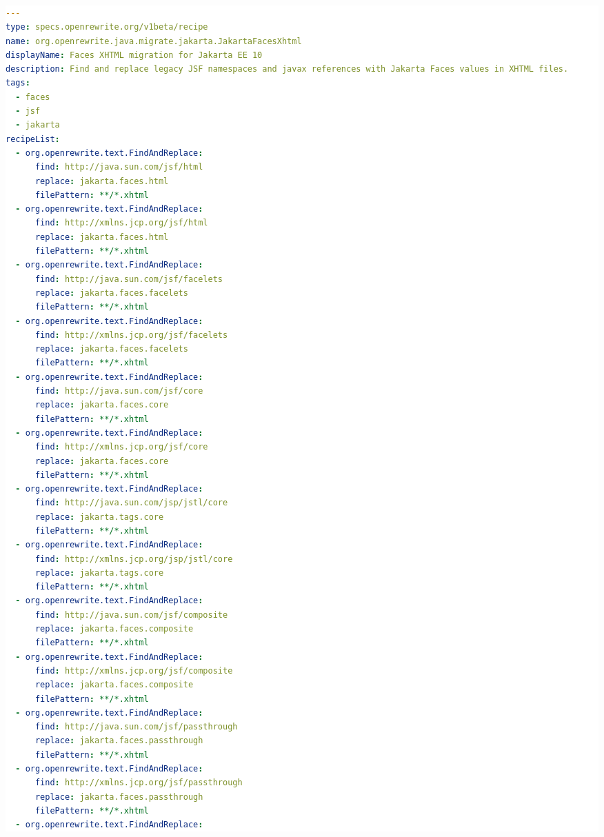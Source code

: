 </TabItem>

<TabItem value="yaml-recipe-list" label="Yaml Recipe List">

```yaml
---
type: specs.openrewrite.org/v1beta/recipe
name: org.openrewrite.java.migrate.jakarta.JakartaFacesXhtml
displayName: Faces XHTML migration for Jakarta EE 10
description: Find and replace legacy JSF namespaces and javax references with Jakarta Faces values in XHTML files.
tags:
  - faces
  - jsf
  - jakarta
recipeList:
  - org.openrewrite.text.FindAndReplace:
      find: http://java.sun.com/jsf/html
      replace: jakarta.faces.html
      filePattern: **/*.xhtml
  - org.openrewrite.text.FindAndReplace:
      find: http://xmlns.jcp.org/jsf/html
      replace: jakarta.faces.html
      filePattern: **/*.xhtml
  - org.openrewrite.text.FindAndReplace:
      find: http://java.sun.com/jsf/facelets
      replace: jakarta.faces.facelets
      filePattern: **/*.xhtml
  - org.openrewrite.text.FindAndReplace:
      find: http://xmlns.jcp.org/jsf/facelets
      replace: jakarta.faces.facelets
      filePattern: **/*.xhtml
  - org.openrewrite.text.FindAndReplace:
      find: http://java.sun.com/jsf/core
      replace: jakarta.faces.core
      filePattern: **/*.xhtml
  - org.openrewrite.text.FindAndReplace:
      find: http://xmlns.jcp.org/jsf/core
      replace: jakarta.faces.core
      filePattern: **/*.xhtml
  - org.openrewrite.text.FindAndReplace:
      find: http://java.sun.com/jsp/jstl/core
      replace: jakarta.tags.core
      filePattern: **/*.xhtml
  - org.openrewrite.text.FindAndReplace:
      find: http://xmlns.jcp.org/jsp/jstl/core
      replace: jakarta.tags.core
      filePattern: **/*.xhtml
  - org.openrewrite.text.FindAndReplace:
      find: http://java.sun.com/jsf/composite
      replace: jakarta.faces.composite
      filePattern: **/*.xhtml
  - org.openrewrite.text.FindAndReplace:
      find: http://xmlns.jcp.org/jsf/composite
      replace: jakarta.faces.composite
      filePattern: **/*.xhtml
  - org.openrewrite.text.FindAndReplace:
      find: http://java.sun.com/jsf/passthrough
      replace: jakarta.faces.passthrough
      filePattern: **/*.xhtml
  - org.openrewrite.text.FindAndReplace:
      find: http://xmlns.jcp.org/jsf/passthrough
      replace: jakarta.faces.passthrough
      filePattern: **/*.xhtml
  - org.openrewrite.text.FindAndReplace:
```